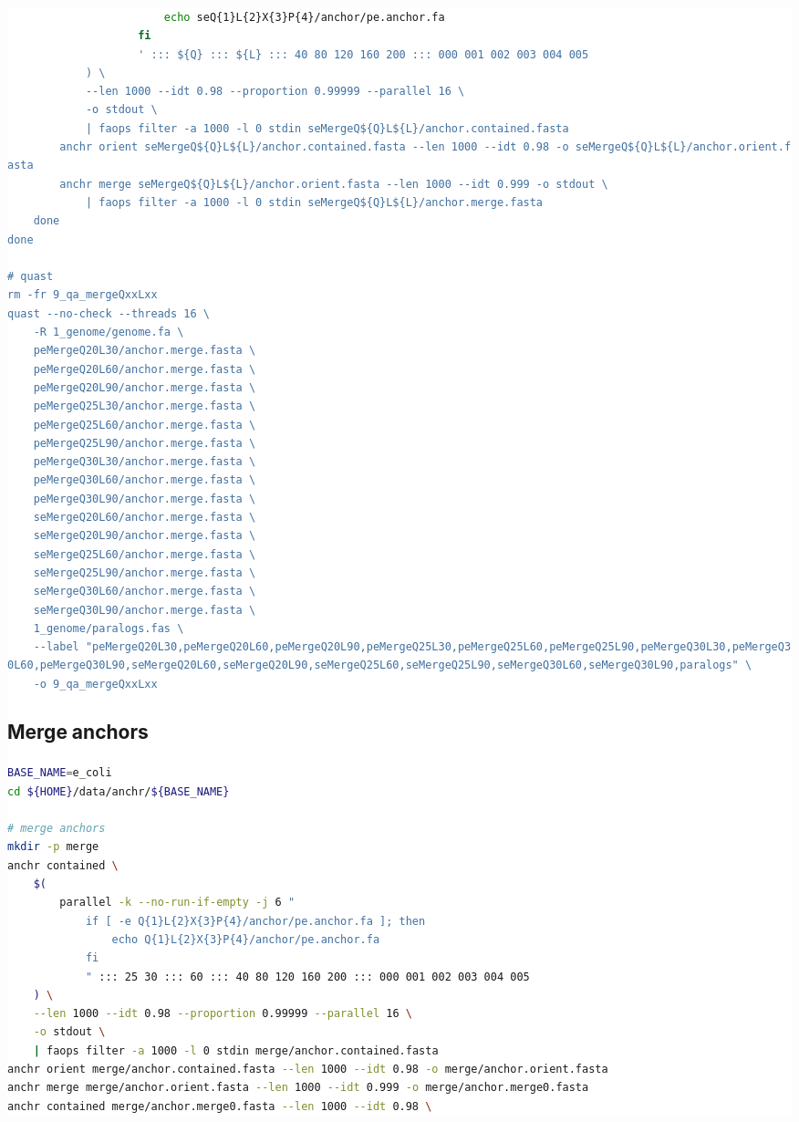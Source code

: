 ```bash
                        echo seQ{1}L{2}X{3}P{4}/anchor/pe.anchor.fa
                    fi
                    ' ::: ${Q} ::: ${L} ::: 40 80 120 160 200 ::: 000 001 002 003 004 005
            ) \
            --len 1000 --idt 0.98 --proportion 0.99999 --parallel 16 \
            -o stdout \
            | faops filter -a 1000 -l 0 stdin seMergeQ${Q}L${L}/anchor.contained.fasta
        anchr orient seMergeQ${Q}L${L}/anchor.contained.fasta --len 1000 --idt 0.98 -o seMergeQ${Q}L${L}/anchor.orient.fasta
        anchr merge seMergeQ${Q}L${L}/anchor.orient.fasta --len 1000 --idt 0.999 -o stdout \
            | faops filter -a 1000 -l 0 stdin seMergeQ${Q}L${L}/anchor.merge.fasta
    done
done

# quast
rm -fr 9_qa_mergeQxxLxx
quast --no-check --threads 16 \
    -R 1_genome/genome.fa \
    peMergeQ20L30/anchor.merge.fasta \
    peMergeQ20L60/anchor.merge.fasta \
    peMergeQ20L90/anchor.merge.fasta \
    peMergeQ25L30/anchor.merge.fasta \
    peMergeQ25L60/anchor.merge.fasta \
    peMergeQ25L90/anchor.merge.fasta \
    peMergeQ30L30/anchor.merge.fasta \
    peMergeQ30L60/anchor.merge.fasta \
    peMergeQ30L90/anchor.merge.fasta \
    seMergeQ20L60/anchor.merge.fasta \
    seMergeQ20L90/anchor.merge.fasta \
    seMergeQ25L60/anchor.merge.fasta \
    seMergeQ25L90/anchor.merge.fasta \
    seMergeQ30L60/anchor.merge.fasta \
    seMergeQ30L90/anchor.merge.fasta \
    1_genome/paralogs.fas \
    --label "peMergeQ20L30,peMergeQ20L60,peMergeQ20L90,peMergeQ25L30,peMergeQ25L60,peMergeQ25L90,peMergeQ30L30,peMergeQ30L60,peMergeQ30L90,seMergeQ20L60,seMergeQ20L90,seMergeQ25L60,seMergeQ25L90,seMergeQ30L60,seMergeQ30L90,paralogs" \
    -o 9_qa_mergeQxxLxx

```

## Merge anchors

```bash
BASE_NAME=e_coli
cd ${HOME}/data/anchr/${BASE_NAME}

# merge anchors
mkdir -p merge
anchr contained \
    $(
        parallel -k --no-run-if-empty -j 6 "
            if [ -e Q{1}L{2}X{3}P{4}/anchor/pe.anchor.fa ]; then
                echo Q{1}L{2}X{3}P{4}/anchor/pe.anchor.fa
            fi
            " ::: 25 30 ::: 60 ::: 40 80 120 160 200 ::: 000 001 002 003 004 005
    ) \
    --len 1000 --idt 0.98 --proportion 0.99999 --parallel 16 \
    -o stdout \
    | faops filter -a 1000 -l 0 stdin merge/anchor.contained.fasta
anchr orient merge/anchor.contained.fasta --len 1000 --idt 0.98 -o merge/anchor.orient.fasta
anchr merge merge/anchor.orient.fasta --len 1000 --idt 0.999 -o merge/anchor.merge0.fasta
anchr contained merge/anchor.merge0.fasta --len 1000 --idt 0.98 \
```

[TOC level=1-3]: # " "
